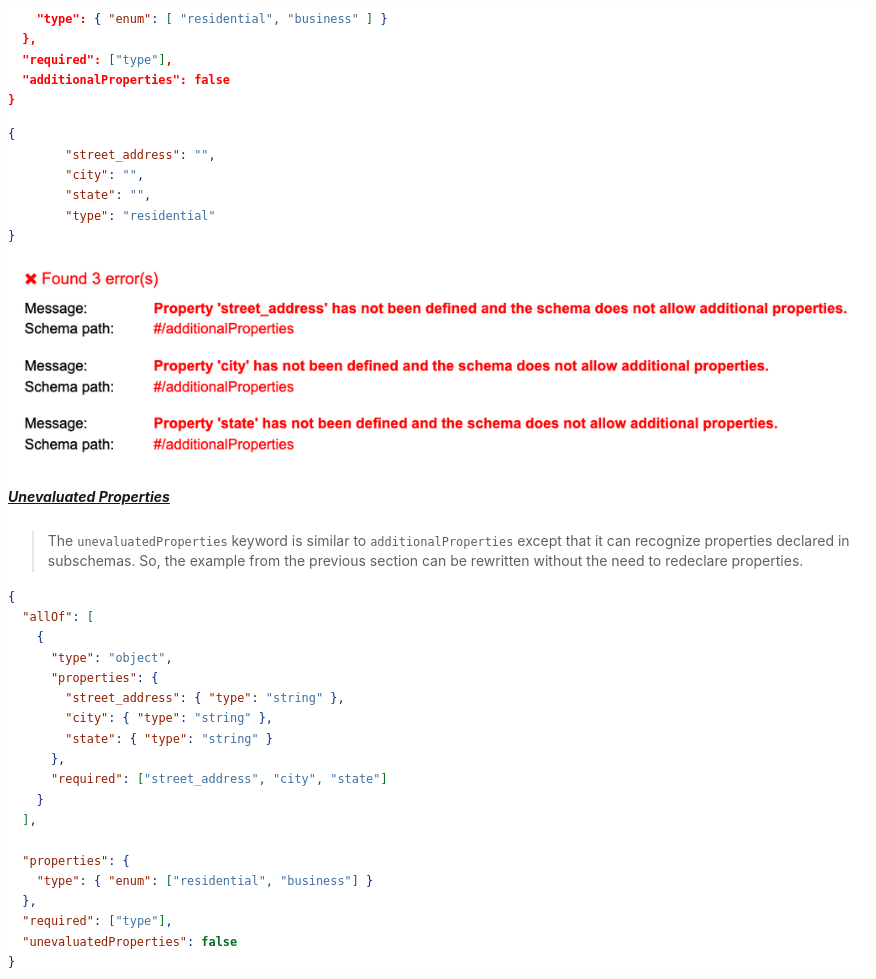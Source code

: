 ```json
    "type": { "enum": [ "residential", "business" ] }
  },
  "required": ["type"],
  "additionalProperties": false
}
```

```json
{
        "street_address": "",
        "city": "",
        "state": "",
        "type": "residential"
}
```

![additionalProperties2](./additionalProperties2.png)

##### [Unevaluated Properties](https://json-schema.org/understanding-json-schema/reference/object.html#id7)

> The `unevaluatedProperties` keyword is similar to `additionalProperties` except that it can recognize properties declared in subschemas. So, the example from the previous section can be rewritten without the need to redeclare properties.

```json
{
  "allOf": [
    {
      "type": "object",
      "properties": {
        "street_address": { "type": "string" },
        "city": { "type": "string" },
        "state": { "type": "string" }
      },
      "required": ["street_address", "city", "state"]
    }
  ],

  "properties": {
    "type": { "enum": ["residential", "business"] }
  },
  "required": ["type"],
  "unevaluatedProperties": false
}
```
